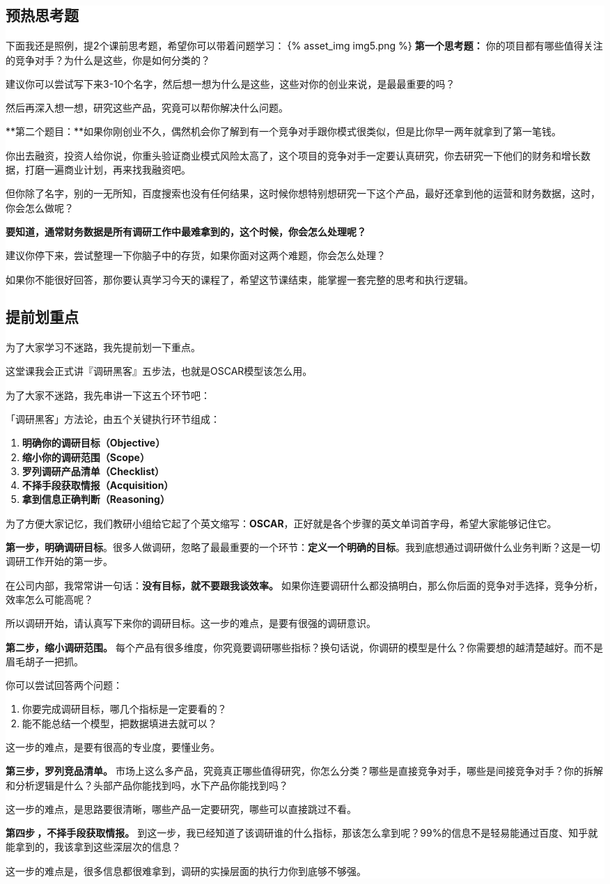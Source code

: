 ## 预热思考题

下面我还是照例，提2个课前思考题，希望你可以带着问题学习： {% asset_img img5.png %} **第一个思考题：** 你的项目都有哪些值得关注的竞争对手？为什么是这些，你是如何分类的？

建议你可以尝试写下来3-10个名字，然后想一想为什么是这些，这些对你的创业来说，是最最重要的吗？

然后再深入想一想，研究这些产品，究竟可以帮你解决什么问题。

\*\*第二个题目：\*\*如果你刚创业不久，偶然机会你了解到有一个竞争对手跟你模式很类似，但是比你早一两年就拿到了第一笔钱。

你出去融资，投资人给你说，你重头验证商业模式风险太高了，这个项目的竞争对手一定要认真研究，你去研究一下他们的财务和增长数据，打磨一遍商业计划，再来找我融资吧。

但你除了名字，别的一无所知，百度搜索也没有任何结果，这时候你想特别想研究一下这个产品，最好还拿到他的运营和财务数据，这时，你会怎么做呢？

**要知道，通常财务数据是所有调研工作中最难拿到的，这个时候，你会怎么处理呢？**

建议你停下来，尝试整理一下你脑子中的存货，如果你面对这两个难题，你会怎么处理？

如果你不能很好回答，那你要认真学习今天的课程了，希望这节课结束，能掌握一套完整的思考和执行逻辑。

## 提前划重点

为了大家学习不迷路，我先提前划一下重点。

这堂课我会正式讲『调研黑客』五步法，也就是OSCAR模型该怎么用。

为了大家不迷路，我先串讲一下这五个环节吧：

「调研黑客」方法论，由五个关键执行环节组成：

1.  **明确你的调研目标（Objective）**
2.  **缩小你的调研范围（Scope）**
3.  **罗列调研产品清单（Checklist）**
4.  **不择手段获取情报（Acquisition）**
5.  **拿到信息正确判断（Reasoning）**

为了方便大家记忆，我们教研小组给它起了个英文缩写：**OSCAR**，正好就是各个步骤的英文单词首字母，希望大家能够记住它。

**第一步，明确调研目标**。很多人做调研，忽略了最最重要的一个环节：**定义一个明确的目标**。我到底想通过调研做什么业务判断？这是一切调研工作开始的第一步。

在公司内部，我常常讲一句话：**没有目标，就不要跟我谈效率。** 如果你连要调研什么都没搞明白，那么你后面的竞争对手选择，竞争分析，效率怎么可能高呢？

所以调研开始，请认真写下来你的调研目标。这一步的难点，是要有很强的调研意识。

**第二步，缩小调研范围。** 每个产品有很多维度，你究竟要调研哪些指标？换句话说，你调研的模型是什么？你需要想的越清楚越好。而不是眉毛胡子一把抓。

你可以尝试回答两个问题：

1.  你要完成调研目标，哪几个指标是一定要看的？
2.  能不能总结一个模型，把数据填进去就可以？

这一步的难点，是要有很高的专业度，要懂业务。

**第三步，罗列竞品清单。** 市场上这么多产品，究竟真正哪些值得研究，你怎么分类？哪些是直接竞争对手，哪些是间接竞争对手？你的拆解和分析逻辑是什么？头部产品你能找到吗，水下产品你能找到吗？

这一步的难点，是思路要很清晰，哪些产品一定要研究，哪些可以直接跳过不看。

**第四步 ，不择手段获取情报。** 到这一步，我已经知道了该调研谁的什么指标，那该怎么拿到呢？99%的信息不是轻易能通过百度、知乎就能拿到的，我该拿到这些深层次的信息？

这一步的难点是，很多信息都很难拿到，调研的实操层面的执行力你到底够不够强。
